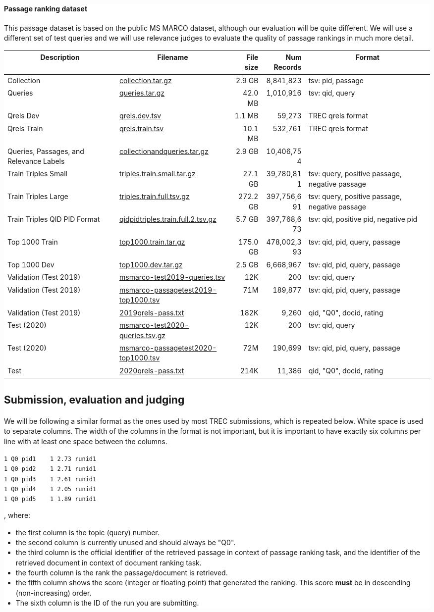#### Passage ranking dataset

This passage dataset is based on the public MS MARCO dataset, although our evaluation will be quite different. We will use a different set of test queries and we will use relevance judges to evaluate the quality of passage rankings in much more detail.

| Description                                           | Filename                                                                                                                | File size |                        Num Records | Format                                                         |
|-------------------------------------------------------|-------------------------------------------------------------------------------------------------------------------------|----------:|-----------------------------------:|----------------------------------------------------------------|
| Collection                                | [collection.tar.gz](https://msmarco.blob.core.windows.net/msmarcoranking/collection.tar.gz)                             |    2.9 GB |                         8,841,823  | tsv: pid, passage |
| Queries                                   | [queries.tar.gz](https://msmarco.blob.core.windows.net/msmarcoranking/queries.tar.gz)                                   |   42.0 MB |                         1,010,916  | tsv: qid, query |
| Qrels Dev                                 | [qrels.dev.tsv](https://msmarco.blob.core.windows.net/msmarcoranking/qrels.dev.tsv)                                     |    1.1 MB |                            59,273  | TREC qrels format |
| Qrels Train                               | [qrels.train.tsv](https://msmarco.blob.core.windows.net/msmarcoranking/qrels.train.tsv)                                 |   10.1 MB |                           532,761  | TREC qrels format |
| Queries, Passages, and Relevance   Labels | [collectionandqueries.tar.gz](https://msmarco.blob.core.windows.net/msmarcoranking/collectionandqueries.tar.gz)         |    2.9 GB |                        10,406,754  | |
| Train Triples Small                       | [triples.train.small.tar.gz](https://msmarco.blob.core.windows.net/msmarcoranking/triples.train.small.tar.gz)           |   27.1 GB |                        39,780,811  | tsv: query, positive passage, negative passage |
| Train Triples Large                      | [triples.train.full.tsv.gz](https://msmarco.blob.core.windows.net/msmarcoranking/triples.train.full.tsv.gz)             |  272.2 GB |                       397,756,691  | tsv: query, positive passage, negative passage |
| Train Triples QID PID Format               | [qidpidtriples.train.full.2.tsv.gz](https://msmarco.blob.core.windows.net/msmarcoranking/qidpidtriples.train.full.2.tsv.gz) |    5.7 GB |                       397,768,673  | tsv: qid, positive pid, negative pid |
| Top 1000 Train                            | [top1000.train.tar.gz](https://msmarco.blob.core.windows.net/msmarcoranking/top1000.train.tar.gz)                       |  175.0 GB |                       478,002,393  | tsv: qid, pid, query, passage |
| Top 1000 Dev                              | [top1000.dev.tar.gz](https://msmarco.blob.core.windows.net/msmarcoranking/top1000.dev.tar.gz)                           |    2.5 GB |                         6,668,967  | tsv: qid, pid, query, passage |
| Validation (Test 2019)    | [msmarco-test2019-queries.tsv](https://msmarco.blob.core.windows.net/msmarcoranking/msmarco-test2019-queries.tsv.gz)          |     12K |                   200  | tsv: qid, query                                              |
| Validation (Test 2019)    | [msmarco-passagetest2019-top1000.tsv](https://msmarco.blob.core.windows.net/msmarcoranking/msmarco-passagetest2019-top1000.tsv.gz)          |     71M |                  189,877  | tsv: qid, pid, query, passage                                              |
| Validation (Test 2019)    | [2019qrels-pass.txt](https://trec.nist.gov/data/deep/2019qrels-pass.txt)          |     182K |                  9,260  | qid, "Q0", docid, rating                                              |
| Test (2020)    | [msmarco-test2020-queries.tsv.gz](https://msmarco.blob.core.windows.net/msmarcoranking/msmarco-test2020-queries.tsv.gz)          |  12K    |   200                  | tsv: qid, query                                              |
| Test (2020)    | [msmarco-passagetest2020-top1000.tsv](https://msmarco.blob.core.windows.net/msmarcoranking/msmarco-passagetest2020-top1000.tsv.gz)          |    72M  |              190,699 | tsv: qid, pid, query, passage                    |
| Test    | [2020qrels-pass.txt](https://trec.nist.gov/data/deep/2020qrels-pass.txt)          |     214K |                  11,386  | qid, "Q0", docid, rating                                              |
## Submission, evaluation and judging

We will be following a similar format as the ones used by most TREC submissions, which is repeated below. White space is used to separate columns. The width of the columns in the format is not important, but it is important to have exactly six columns per line with at least one space between the columns.

```text
1 Q0 pid1    1 2.73 runid1
1 Q0 pid2    1 2.71 runid1
1 Q0 pid3    1 2.61 runid1
1 Q0 pid4    1 2.05 runid1
1 Q0 pid5    1 1.89 runid1
```

, where:

* the first column is the topic (query) number.
* the second column is currently unused and should always be "Q0".
* the third column is the official identifier of the retrieved passage in context of passage ranking task, and the identifier of the retrieved document in context of document ranking task.
* the fourth column is the rank the passage/document is retrieved.
* the fifth column shows the score (integer or floating point) that generated the ranking. This score **must** be in descending (non-increasing) order.
* The sixth column is the ID of the run you are submitting.
